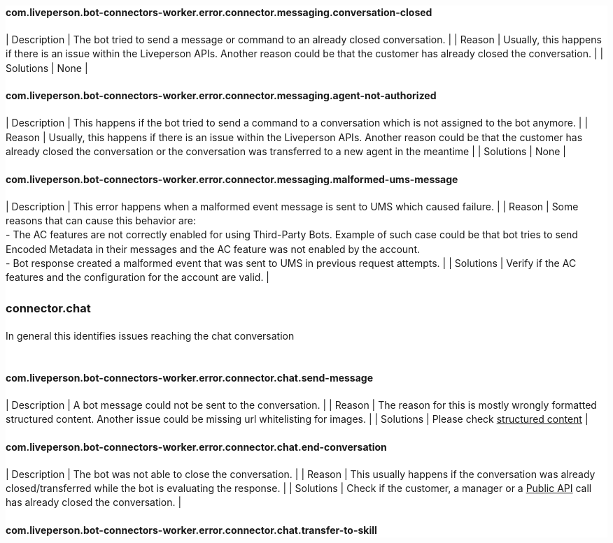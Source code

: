 #### com.liveperson.bot-connectors-worker.error.connector.messaging.conversation-closed

| Description | The bot tried to send a message or command to an already closed conversation. |
| Reason      | Usually, this happens if there is an issue within the Liveperson APIs. Another reason could be that the customer has already closed the conversation. |
| Solutions   | None |

#### com.liveperson.bot-connectors-worker.error.connector.messaging.agent-not-authorized

| Description | This happens if the bot tried to send a command to a conversation which is not assigned to the bot anymore. |
| Reason      | Usually, this happens if there is an issue within the Liveperson APIs. Another reason could be that the customer has already closed the conversation or the conversation was transferred to a new agent in the meantime |
| Solutions   | None |

#### com.liveperson.bot-connectors-worker.error.connector.messaging.malformed-ums-message

| Description | This error happens when a malformed event message is sent to UMS which caused failure. |
| Reason      | Some reasons that can cause this behavior are: <br/>- The AC features are not correctly enabled for using Third-Party Bots. Example of such case could be that bot tries to send Encoded Metadata in their messages and the AC feature was not enabled by the account. <br/>- Bot response created a malformed event that was sent to UMS in previous request attempts. |
| Solutions   | Verify if the AC features and the configuration for the account are valid. |


### connector.chat
In general this identifies issues reaching the chat conversation
<br/>
<br/>

####  com.liveperson.bot-connectors-worker.error.connector.chat.send-message

| Description | A bot message could not be sent to the conversation. |
| Reason      | The reason for this is mostly wrongly formatted structured content. Another issue could be missing url whitelisting for images. |
| Solutions   | Please check [structured content](getting-started-with-rich-messaging-introduction.html) |

#### com.liveperson.bot-connectors-worker.error.connector.chat.end-conversation

| Description | The bot was not able to close the conversation. |
| Reason      | This usually happens if the conversation was already closed/transferred while the bot is evaluating the response. |
| Solutions   | Check if the customer, a manager or a [Public API](third-party-bots-public-api.html)  call has already closed the conversation. |

#### com.liveperson.bot-connectors-worker.error.connector.chat.transfer-to-skill
